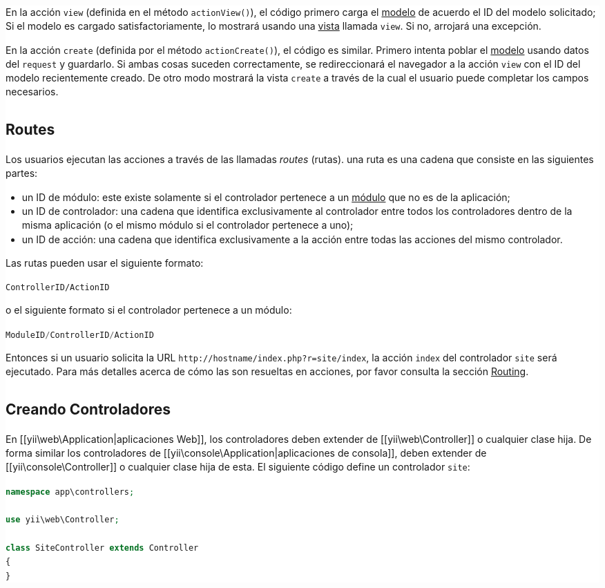 En la acción `view` (definida en el método `actionView()`), el código primero carga el [modelo](structure-models.md)
de acuerdo el ID del modelo solicitado; Si el modelo es cargado satisfactoriamente, lo mostrará usando una [vista](structure-views.md)
llamada `view`. Si no, arrojará una excepción.

En la acción `create` (definida por el método `actionCreate()`), el código es similar. Primero intenta poblar 
el [modelo](structure-models.md) usando datos del `request` y guardarlo. Si ambas cosas suceden correctamente, se redireccionará
el navegador a la acción `view` con el ID del modelo recientemente creado. De otro modo mostrará
la vista `create` a través de la cual el usuario puede completar los campos necesarios.


## Routes <span id="routes"></span>

Los usuarios ejecutan las acciones a través de las llamadas *routes* (rutas). una ruta es una cadena que consiste en las siguientes partes:

* un ID de módulo: este existe solamente si el controlador pertenece a un [módulo](structure-modules.md) que no es de la aplicación;
* un ID de controlador: una cadena que identifica exclusivamente al controlador entre todos los controladores dentro de la misma aplicación
  (o el mismo módulo si el controlador pertenece a uno);
* un ID de acción: una cadena que identifica exclusivamente a la acción entre todas las acciones del mismo controlador.

Las rutas pueden usar el siguiente formato:

```
ControllerID/ActionID
```

o el siguiente formato si el controlador pertenece a un módulo:

```php
ModuleID/ControllerID/ActionID
```

Entonces si un usuario solicita la URL `http://hostname/index.php?r=site/index`, la acción `index` del controlador `site`
será ejecutado. Para más detalles acerca de cómo las son resueltas en acciones, por favor consulta
la sección [Routing](runtime-routing.md).


## Creando Controladores <span id="creating-controllers"></span>

En [[yii\web\Application|aplicaciones Web]], los controladores deben extender de [[yii\web\Controller]] o cualquier
clase hija. De forma similar los controladores de [[yii\console\Application|aplicaciones de consola]], deben extender
de [[yii\console\Controller]] o cualquier clase hija de esta. El siguiente código define un controlador `site`:

```php
namespace app\controllers;

use yii\web\Controller;

class SiteController extends Controller
{
}
```
